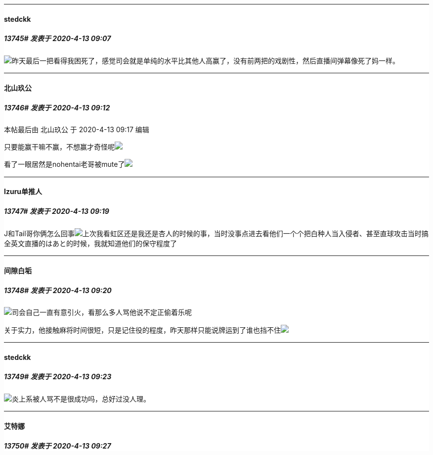 -----

####  stedckk  
##### 13745#       发表于 2020-4-13 09:07


<img src="https://static.saraba1st.com/image/smiley/face2017/245.png" referrerpolicy="no-referrer">昨天最后一把看得我困死了，感觉司会就是单纯的水平比其他人高赢了，没有前两把的戏剧性，然后直播间弹幕像死了妈一样。


-----

####  北山玖公  
##### 13746#       发表于 2020-4-13 09:12


 本帖最后由 北山玖公 于 2020-4-13 09:17 编辑 

只要能赢干嘛不赢，不想赢才奇怪呢<img src="https://static.saraba1st.com/image/smiley/face2017/067.png" referrerpolicy="no-referrer">

看了一眼居然是nohentai老哥被mute了<img src="https://static.saraba1st.com/image/smiley/face2017/065.png" referrerpolicy="no-referrer">


-----

####  Izuru单推人  
##### 13747#       发表于 2020-4-13 09:19


J和Tail哥你俩怎么回事<img src="https://static.saraba1st.com/image/smiley/face2017/068.png" referrerpolicy="no-referrer">上次我看虹区还是我还是杏人的时候的事，当时没事点进去看他们一个个把白种人当入侵者、甚至直球攻击当时搞全英文直播的はあと的时候，我就知道他们的保守程度了


-----

####  间隙白垢  
##### 13748#       发表于 2020-4-13 09:20


<img src="https://static.saraba1st.com/image/smiley/face2017/037.png" referrerpolicy="no-referrer">司会自己一直有意引火，看那么多人骂他说不定正偷着乐呢

关于实力，他接触麻将时间很短，只是记住役的程度，昨天那样只能说牌运到了谁也挡不住<img src="https://static.saraba1st.com/image/smiley/face2017/034.png" referrerpolicy="no-referrer">


-----

####  stedckk  
##### 13749#       发表于 2020-4-13 09:23


<img src="https://static.saraba1st.com/image/smiley/face2017/067.png" referrerpolicy="no-referrer">炎上系被人骂不是很成功吗，总好过没人理。


-----

####  艾特娜  
##### 13750#       发表于 2020-4-13 09:27
